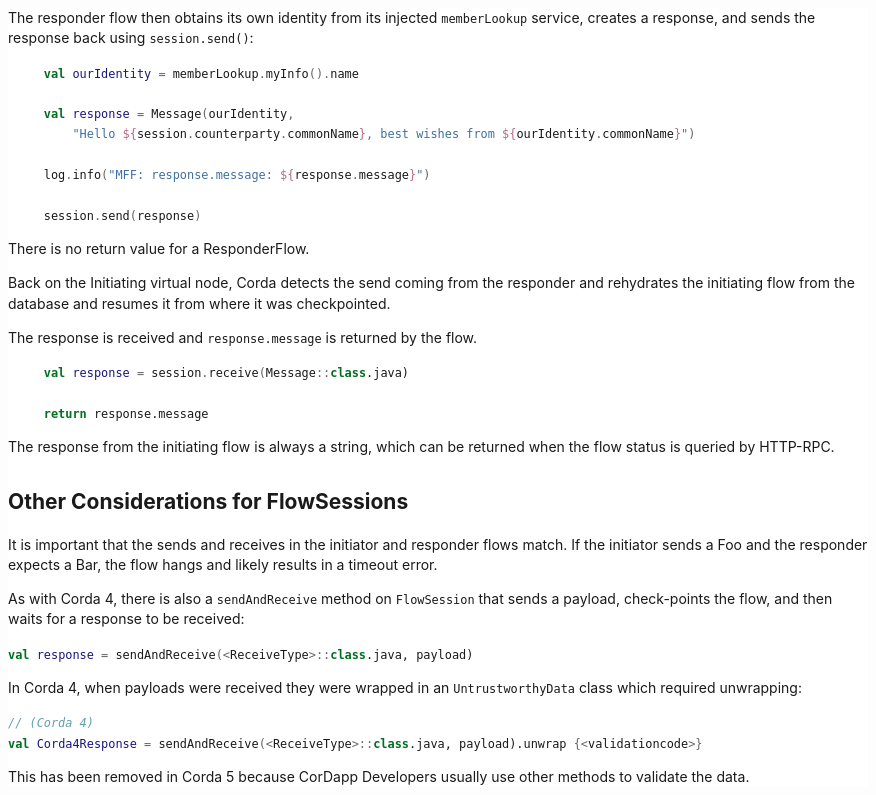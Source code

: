    The responder flow then obtains its own identity from its injected `memberLookup` service, creates a response, and sends the response back using `session.send()`:
   ```kotlin
        val ourIdentity = memberLookup.myInfo().name

        val response = Message(ourIdentity,
            "Hello ${session.counterparty.commonName}, best wishes from ${ourIdentity.commonName}")

        log.info("MFF: response.message: ${response.message}")

        session.send(response)
   ```
   There is no return value for a ResponderFlow.

   Back on the Initiating virtual node, Corda detects the send coming from the responder and rehydrates the initiating flow from the database and resumes it from where it was checkpointed.

   The response is received and `response.message` is returned by the flow.
   ```kotlin
        val response = session.receive(Message::class.java)

        return response.message
   ```
   The response from the initiating flow is always a string, which can be returned when the flow status is queried by HTTP-RPC.

## Other Considerations for FlowSessions
It is important that the sends and receives in the initiator and responder flows match. If the initiator sends a Foo and the responder expects a Bar, the flow hangs and likely results in a timeout error.

As with Corda 4, there is also a `sendAndReceive` method on `FlowSession` that sends a payload, check-points the flow, and then waits for a response to be received:
```kotlin
val response = sendAndReceive(<ReceiveType>::class.java, payload)
```
In Corda 4, when payloads were received they were wrapped in an `UntrustworthyData` class which required unwrapping:
```kotlin
// (Corda 4)
val Corda4Response = sendAndReceive(<ReceiveType>::class.java, payload).unwrap {<validationcode>}
```
This has been removed in Corda 5 because CorDapp Developers usually use other methods to validate the data.
